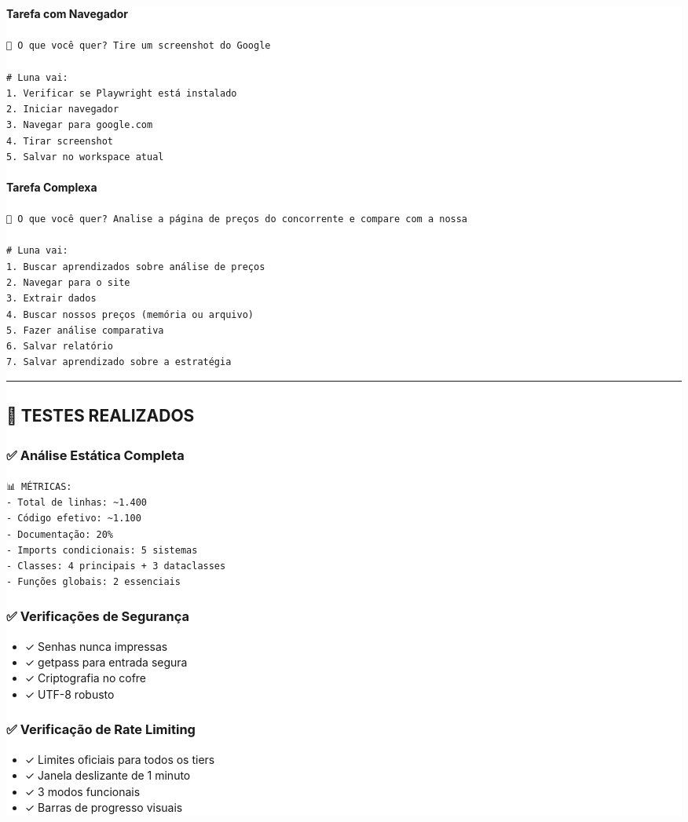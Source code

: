 #### Tarefa com Navegador
```
💬 O que você quer? Tire um screenshot do Google

# Luna vai:
1. Verificar se Playwright está instalado
2. Iniciar navegador
3. Navegar para google.com
4. Tirar screenshot
5. Salvar no workspace atual
```

#### Tarefa Complexa
```
💬 O que você quer? Analise a página de preços do concorrente e compare com a nossa

# Luna vai:
1. Buscar aprendizados sobre análise de preços
2. Navegar para o site
3. Extrair dados
4. Buscar nossos preços (memória ou arquivo)
5. Fazer análise comparativa
6. Salvar relatório
7. Salvar aprendizado sobre a estratégia
```

---

## 🧪 TESTES REALIZADOS

### ✅ Análise Estática Completa
```
📊 MÉTRICAS:
- Total de linhas: ~1.400
- Código efetivo: ~1.100
- Documentação: 20%
- Imports condicionais: 5 sistemas
- Classes: 4 principais + 3 dataclasses
- Funções globais: 2 essenciais
```

### ✅ Verificações de Segurança
- ✓ Senhas nunca impressas
- ✓ getpass para entrada segura
- ✓ Criptografia no cofre
- ✓ UTF-8 robusto

### ✅ Verificação de Rate Limiting
- ✓ Limites oficiais para todos os tiers
- ✓ Janela deslizante de 1 minuto
- ✓ 3 modos funcionais
- ✓ Barras de progresso visuais
